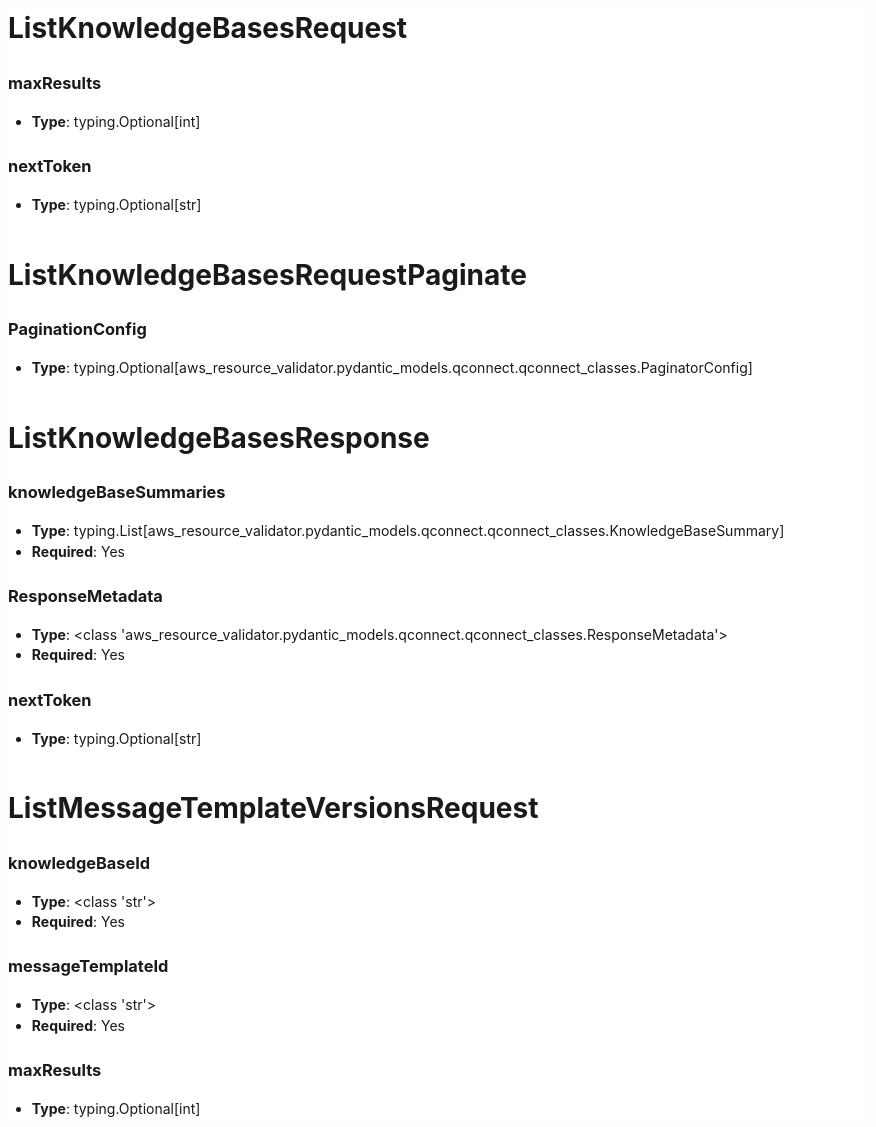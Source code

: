 
# ListKnowledgeBasesRequest

### maxResults
- **Type**: typing.Optional[int]

### nextToken
- **Type**: typing.Optional[str]


# ListKnowledgeBasesRequestPaginate

### PaginationConfig
- **Type**: typing.Optional[aws_resource_validator.pydantic_models.qconnect.qconnect_classes.PaginatorConfig]


# ListKnowledgeBasesResponse

### knowledgeBaseSummaries
- **Type**: typing.List[aws_resource_validator.pydantic_models.qconnect.qconnect_classes.KnowledgeBaseSummary]
- **Required**: Yes

### ResponseMetadata
- **Type**: <class 'aws_resource_validator.pydantic_models.qconnect.qconnect_classes.ResponseMetadata'>
- **Required**: Yes

### nextToken
- **Type**: typing.Optional[str]


# ListMessageTemplateVersionsRequest

### knowledgeBaseId
- **Type**: <class 'str'>
- **Required**: Yes

### messageTemplateId
- **Type**: <class 'str'>
- **Required**: Yes

### maxResults
- **Type**: typing.Optional[int]
